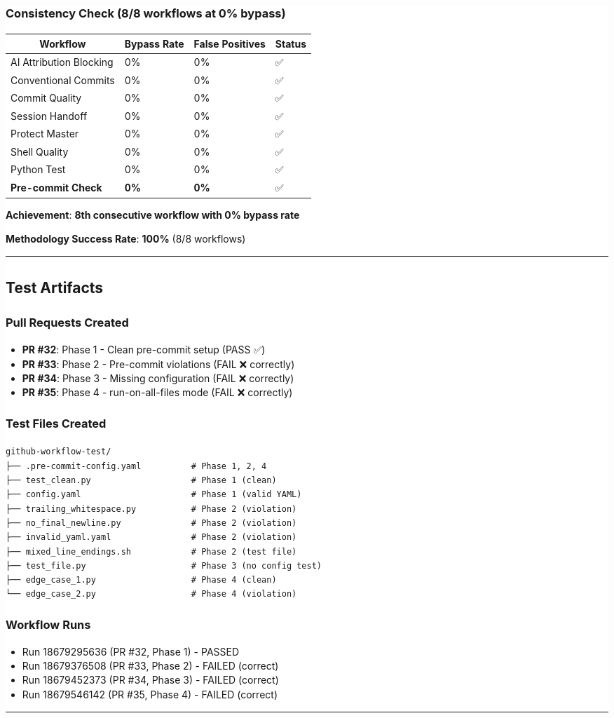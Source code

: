 ### Consistency Check (8/8 workflows at 0% bypass)

| Workflow | Bypass Rate | False Positives | Status |
|----------|-------------|-----------------|--------|
| AI Attribution Blocking | 0% | 0% | ✅ |
| Conventional Commits | 0% | 0% | ✅ |
| Commit Quality | 0% | 0% | ✅ |
| Session Handoff | 0% | 0% | ✅ |
| Protect Master | 0% | 0% | ✅ |
| Shell Quality | 0% | 0% | ✅ |
| Python Test | 0% | 0% | ✅ |
| **Pre-commit Check** | **0%** | **0%** | ✅ |

**Achievement**: **8th consecutive workflow with 0% bypass rate**

**Methodology Success Rate**: **100%** (8/8 workflows)

---

## Test Artifacts

### Pull Requests Created
- **PR #32**: Phase 1 - Clean pre-commit setup (PASS ✅)
- **PR #33**: Phase 2 - Pre-commit violations (FAIL ❌ correctly)
- **PR #34**: Phase 3 - Missing configuration (FAIL ❌ correctly)
- **PR #35**: Phase 4 - run-on-all-files mode (FAIL ❌ correctly)

### Test Files Created
```
github-workflow-test/
├── .pre-commit-config.yaml          # Phase 1, 2, 4
├── test_clean.py                    # Phase 1 (clean)
├── config.yaml                      # Phase 1 (valid YAML)
├── trailing_whitespace.py           # Phase 2 (violation)
├── no_final_newline.py              # Phase 2 (violation)
├── invalid_yaml.yaml                # Phase 2 (violation)
├── mixed_line_endings.sh            # Phase 2 (test file)
├── test_file.py                     # Phase 3 (no config test)
├── edge_case_1.py                   # Phase 4 (clean)
└── edge_case_2.py                   # Phase 4 (violation)
```

### Workflow Runs
- Run 18679295636 (PR #32, Phase 1) - PASSED
- Run 18679376508 (PR #33, Phase 2) - FAILED (correct)
- Run 18679452373 (PR #34, Phase 3) - FAILED (correct)
- Run 18679546142 (PR #35, Phase 4) - FAILED (correct)

---